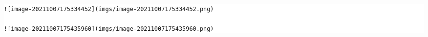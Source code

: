     ![image-20211007175334452](imgs/image-20211007175334452.png)

    ![image-20211007175435960](imgs/image-20211007175435960.png)

